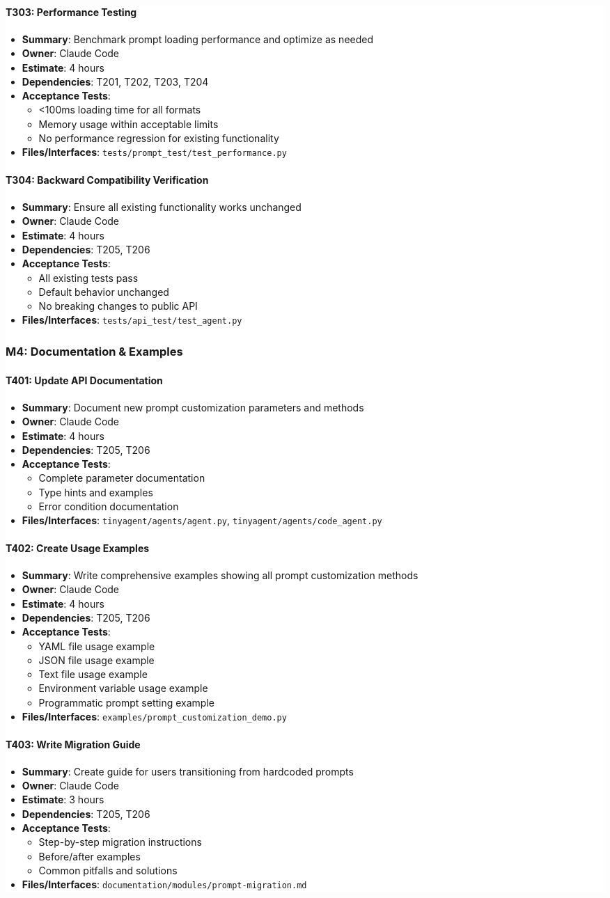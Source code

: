 #### T303: Performance Testing
- **Summary**: Benchmark prompt loading performance and optimize as needed
- **Owner**: Claude Code
- **Estimate**: 4 hours
- **Dependencies**: T201, T202, T203, T204
- **Acceptance Tests**:
  - <100ms loading time for all formats
  - Memory usage within acceptable limits
  - No performance regression for existing functionality
- **Files/Interfaces**: `tests/prompt_test/test_performance.py`

#### T304: Backward Compatibility Verification
- **Summary**: Ensure all existing functionality works unchanged
- **Owner**: Claude Code
- **Estimate**: 4 hours
- **Dependencies**: T205, T206
- **Acceptance Tests**:
  - All existing tests pass
  - Default behavior unchanged
  - No breaking changes to public API
- **Files/Interfaces**: `tests/api_test/test_agent.py`

### M4: Documentation & Examples

#### T401: Update API Documentation
- **Summary**: Document new prompt customization parameters and methods
- **Owner**: Claude Code
- **Estimate**: 4 hours
- **Dependencies**: T205, T206
- **Acceptance Tests**:
  - Complete parameter documentation
  - Type hints and examples
  - Error condition documentation
- **Files/Interfaces**: `tinyagent/agents/agent.py`, `tinyagent/agents/code_agent.py`

#### T402: Create Usage Examples
- **Summary**: Write comprehensive examples showing all prompt customization methods
- **Owner**: Claude Code
- **Estimate**: 4 hours
- **Dependencies**: T205, T206
- **Acceptance Tests**:
  - YAML file usage example
  - JSON file usage example
  - Text file usage example
  - Environment variable usage example
  - Programmatic prompt setting example
- **Files/Interfaces**: `examples/prompt_customization_demo.py`

#### T403: Write Migration Guide
- **Summary**: Create guide for users transitioning from hardcoded prompts
- **Owner**: Claude Code
- **Estimate**: 3 hours
- **Dependencies**: T205, T206
- **Acceptance Tests**:
  - Step-by-step migration instructions
  - Before/after examples
  - Common pitfalls and solutions
- **Files/Interfaces**: `documentation/modules/prompt-migration.md`
